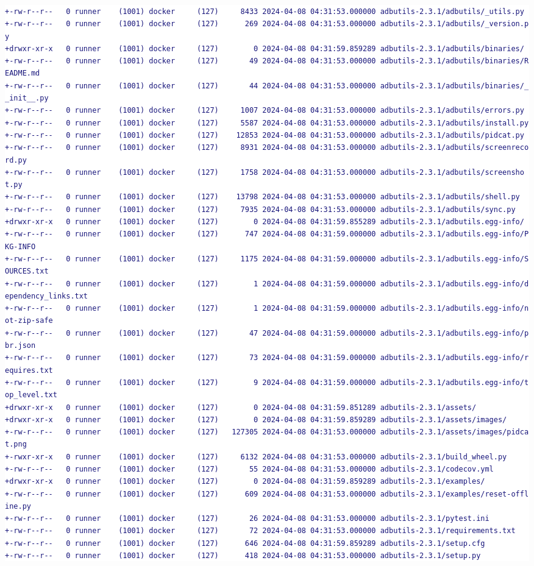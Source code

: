 ```diff
+-rw-r--r--   0 runner    (1001) docker     (127)     8433 2024-04-08 04:31:53.000000 adbutils-2.3.1/adbutils/_utils.py
+-rw-r--r--   0 runner    (1001) docker     (127)      269 2024-04-08 04:31:53.000000 adbutils-2.3.1/adbutils/_version.py
+drwxr-xr-x   0 runner    (1001) docker     (127)        0 2024-04-08 04:31:59.859289 adbutils-2.3.1/adbutils/binaries/
+-rw-r--r--   0 runner    (1001) docker     (127)       49 2024-04-08 04:31:53.000000 adbutils-2.3.1/adbutils/binaries/README.md
+-rw-r--r--   0 runner    (1001) docker     (127)       44 2024-04-08 04:31:53.000000 adbutils-2.3.1/adbutils/binaries/__init__.py
+-rw-r--r--   0 runner    (1001) docker     (127)     1007 2024-04-08 04:31:53.000000 adbutils-2.3.1/adbutils/errors.py
+-rw-r--r--   0 runner    (1001) docker     (127)     5587 2024-04-08 04:31:53.000000 adbutils-2.3.1/adbutils/install.py
+-rw-r--r--   0 runner    (1001) docker     (127)    12853 2024-04-08 04:31:53.000000 adbutils-2.3.1/adbutils/pidcat.py
+-rw-r--r--   0 runner    (1001) docker     (127)     8931 2024-04-08 04:31:53.000000 adbutils-2.3.1/adbutils/screenrecord.py
+-rw-r--r--   0 runner    (1001) docker     (127)     1758 2024-04-08 04:31:53.000000 adbutils-2.3.1/adbutils/screenshot.py
+-rw-r--r--   0 runner    (1001) docker     (127)    13798 2024-04-08 04:31:53.000000 adbutils-2.3.1/adbutils/shell.py
+-rw-r--r--   0 runner    (1001) docker     (127)     7935 2024-04-08 04:31:53.000000 adbutils-2.3.1/adbutils/sync.py
+drwxr-xr-x   0 runner    (1001) docker     (127)        0 2024-04-08 04:31:59.855289 adbutils-2.3.1/adbutils.egg-info/
+-rw-r--r--   0 runner    (1001) docker     (127)      747 2024-04-08 04:31:59.000000 adbutils-2.3.1/adbutils.egg-info/PKG-INFO
+-rw-r--r--   0 runner    (1001) docker     (127)     1175 2024-04-08 04:31:59.000000 adbutils-2.3.1/adbutils.egg-info/SOURCES.txt
+-rw-r--r--   0 runner    (1001) docker     (127)        1 2024-04-08 04:31:59.000000 adbutils-2.3.1/adbutils.egg-info/dependency_links.txt
+-rw-r--r--   0 runner    (1001) docker     (127)        1 2024-04-08 04:31:59.000000 adbutils-2.3.1/adbutils.egg-info/not-zip-safe
+-rw-r--r--   0 runner    (1001) docker     (127)       47 2024-04-08 04:31:59.000000 adbutils-2.3.1/adbutils.egg-info/pbr.json
+-rw-r--r--   0 runner    (1001) docker     (127)       73 2024-04-08 04:31:59.000000 adbutils-2.3.1/adbutils.egg-info/requires.txt
+-rw-r--r--   0 runner    (1001) docker     (127)        9 2024-04-08 04:31:59.000000 adbutils-2.3.1/adbutils.egg-info/top_level.txt
+drwxr-xr-x   0 runner    (1001) docker     (127)        0 2024-04-08 04:31:59.851289 adbutils-2.3.1/assets/
+drwxr-xr-x   0 runner    (1001) docker     (127)        0 2024-04-08 04:31:59.859289 adbutils-2.3.1/assets/images/
+-rw-r--r--   0 runner    (1001) docker     (127)   127305 2024-04-08 04:31:53.000000 adbutils-2.3.1/assets/images/pidcat.png
+-rwxr-xr-x   0 runner    (1001) docker     (127)     6132 2024-04-08 04:31:53.000000 adbutils-2.3.1/build_wheel.py
+-rw-r--r--   0 runner    (1001) docker     (127)       55 2024-04-08 04:31:53.000000 adbutils-2.3.1/codecov.yml
+drwxr-xr-x   0 runner    (1001) docker     (127)        0 2024-04-08 04:31:59.859289 adbutils-2.3.1/examples/
+-rw-r--r--   0 runner    (1001) docker     (127)      609 2024-04-08 04:31:53.000000 adbutils-2.3.1/examples/reset-offline.py
+-rw-r--r--   0 runner    (1001) docker     (127)       26 2024-04-08 04:31:53.000000 adbutils-2.3.1/pytest.ini
+-rw-r--r--   0 runner    (1001) docker     (127)       72 2024-04-08 04:31:53.000000 adbutils-2.3.1/requirements.txt
+-rw-r--r--   0 runner    (1001) docker     (127)      646 2024-04-08 04:31:59.859289 adbutils-2.3.1/setup.cfg
+-rw-r--r--   0 runner    (1001) docker     (127)      418 2024-04-08 04:31:53.000000 adbutils-2.3.1/setup.py
```